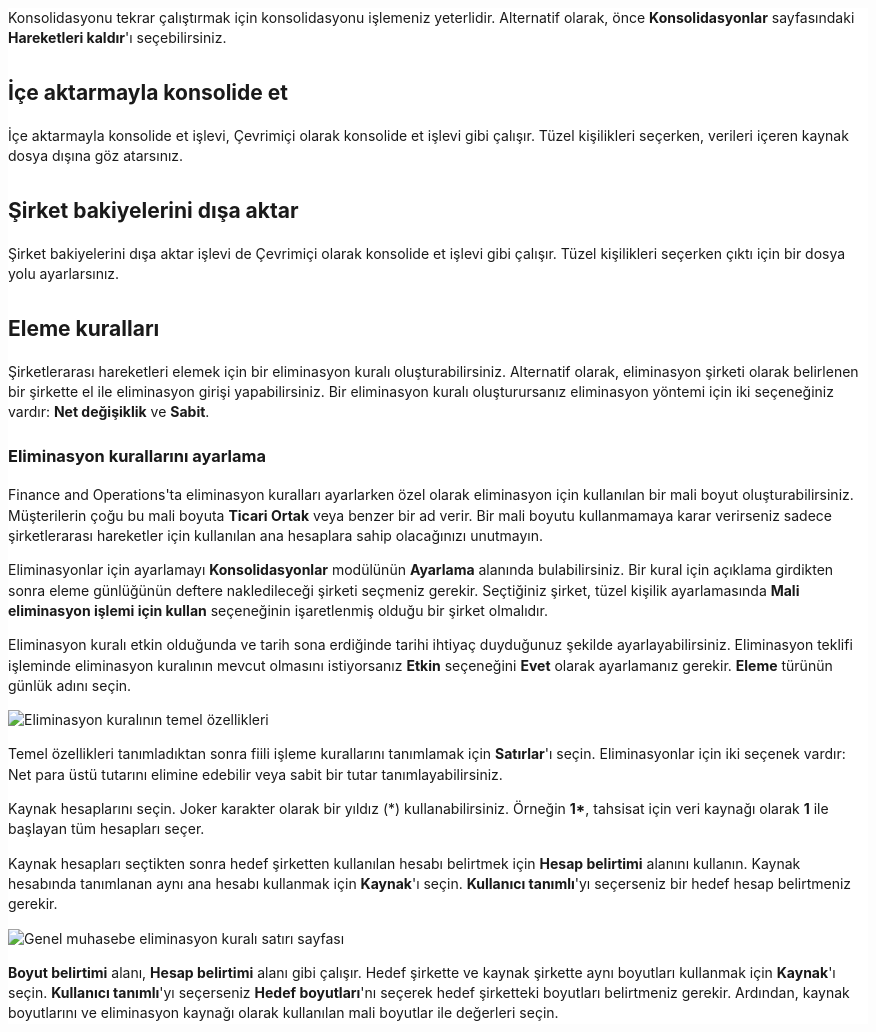 Konsolidasyonu tekrar çalıştırmak için konsolidasyonu işlemeniz yeterlidir. Alternatif olarak, önce **Konsolidasyonlar** sayfasındaki **Hareketleri kaldır**'ı seçebilirsiniz.

## <a name="consolidate-with-import"></a>İçe aktarmayla konsolide et
İçe aktarmayla konsolide et işlevi, Çevrimiçi olarak konsolide et işlevi gibi çalışır. Tüzel kişilikleri seçerken, verileri içeren kaynak dosya dışına göz atarsınız.

## <a name="export-company-balances"></a>Şirket bakiyelerini dışa aktar
Şirket bakiyelerini dışa aktar işlevi de Çevrimiçi olarak konsolide et işlevi gibi çalışır. Tüzel kişilikleri seçerken çıktı için bir dosya yolu ayarlarsınız.

## <a name="elimination-rules"></a>Eleme kuralları
Şirketlerarası hareketleri elemek için bir eliminasyon kuralı oluşturabilirsiniz. Alternatif olarak, eliminasyon şirketi olarak belirlenen bir şirkette el ile eliminasyon girişi yapabilirsiniz. Bir eliminasyon kuralı oluşturursanız eliminasyon yöntemi için iki seçeneğiniz vardır: **Net değişiklik** ve **Sabit**.

### <a name="set-up-elimination-rules"></a>Eliminasyon kurallarını ayarlama
Finance and Operations'ta eliminasyon kuralları ayarlarken özel olarak eliminasyon için kullanılan bir mali boyut oluşturabilirsiniz. Müşterilerin çoğu bu mali boyuta **Ticari Ortak** veya benzer bir ad verir. Bir mali boyutu kullanmamaya karar verirseniz sadece şirketlerarası hareketler için kullanılan ana hesaplara sahip olacağınızı unutmayın.

Eliminasyonlar için ayarlamayı **Konsolidasyonlar** modülünün **Ayarlama** alanında bulabilirsiniz. Bir kural için açıklama girdikten sonra eleme günlüğünün deftere nakledileceği şirketi seçmeniz gerekir. Seçtiğiniz şirket, tüzel kişilik ayarlamasında **Mali eliminasyon işlemi için kullan** seçeneğinin işaretlenmiş olduğu bir şirket olmalıdır.

Eliminasyon kuralı etkin olduğunda ve tarih sona erdiğinde tarihi ihtiyaç duyduğunuz şekilde ayarlayabilirsiniz. Eliminasyon teklifi işleminde eliminasyon kuralının mevcut olmasını istiyorsanız **Etkin** seçeneğini **Evet** olarak ayarlamanız gerekir. **Eleme** türünün günlük adını seçin.

![Eliminasyon kuralının temel özellikleri](./media/ledger-elimination-rule-journal.png "Eliminasyon kuralının temel özellikleri")

Temel özellikleri tanımladıktan sonra fiili işleme kurallarını tanımlamak için **Satırlar**'ı seçin. Eliminasyonlar için iki seçenek vardır: Net para üstü tutarını elimine edebilir veya sabit bir tutar tanımlayabilirsiniz.

Kaynak hesaplarını seçin. Joker karakter olarak bir yıldız (\*) kullanabilirsiniz. Örneğin **1\***, tahsisat için veri kaynağı olarak **1** ile başlayan tüm hesapları seçer.

Kaynak hesapları seçtikten sonra hedef şirketten kullanılan hesabı belirtmek için **Hesap belirtimi** alanını kullanın. Kaynak hesabında tanımlanan aynı ana hesabı kullanmak için **Kaynak**'ı seçin. **Kullanıcı tanımlı**'yı seçerseniz bir hedef hesap belirtmeniz gerekir.

![Genel muhasebe eliminasyon kuralı satırı sayfası](./media/ledger-elimination-rule-line.png "Genel muhasebe eliminasyon kuralı satırı sayfası")

**Boyut belirtimi** alanı, **Hesap belirtimi** alanı gibi çalışır. Hedef şirkette ve kaynak şirkette aynı boyutları kullanmak için **Kaynak**'ı seçin. **Kullanıcı tanımlı**'yı seçerseniz **Hedef boyutları**'nı seçerek hedef şirketteki boyutları belirtmeniz gerekir. Ardından, kaynak boyutlarını ve eliminasyon kaynağı olarak kullanılan mali boyutlar ile değerleri seçin.

